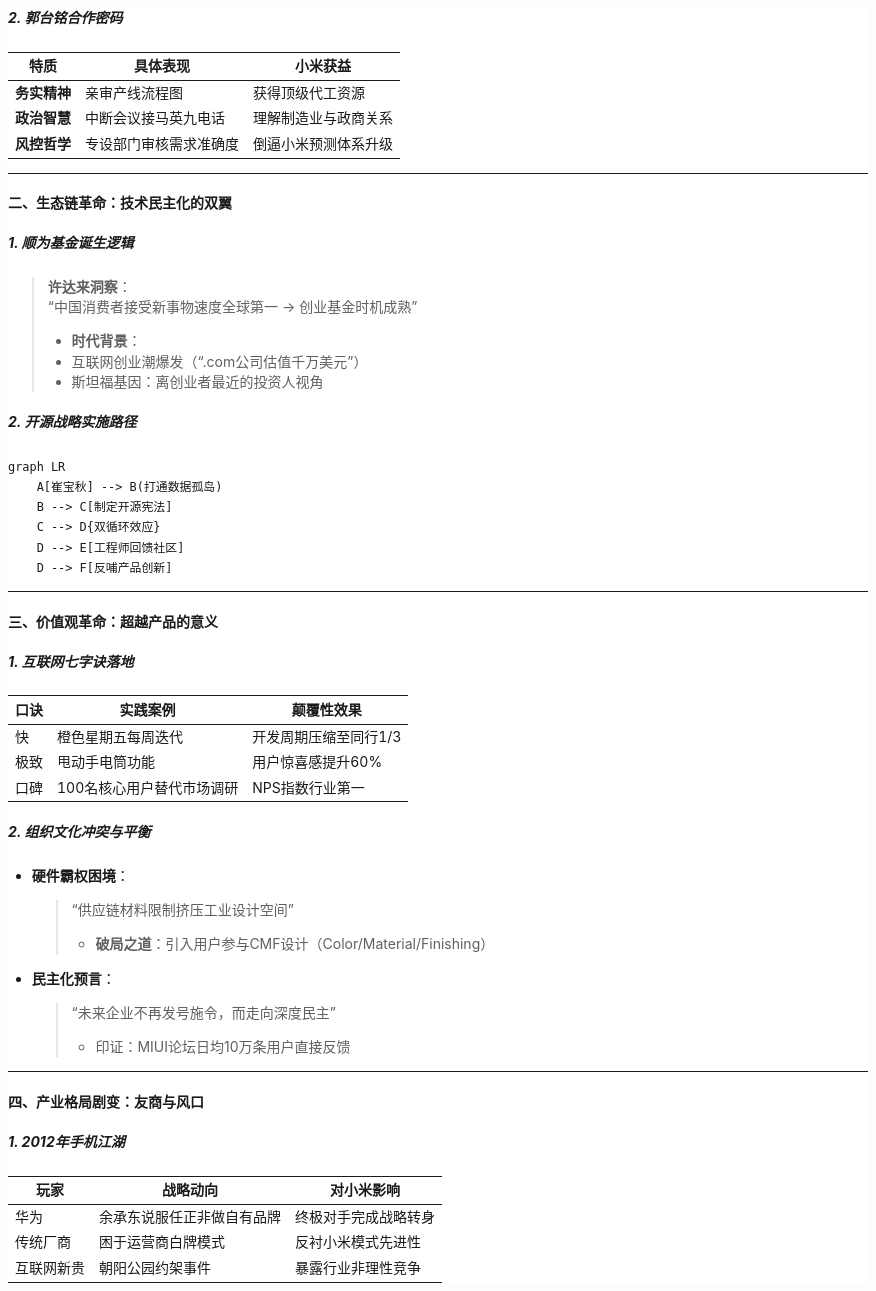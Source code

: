 ##### **2. 郭台铭合作密码**
| **特质**     | **具体表现**           | **小米获益**         |
| ------------ | ---------------------- | -------------------- |
| **务实精神** | 亲审产线流程图         | 获得顶级代工资源     |
| **政治智慧** | 中断会议接马英九电话   | 理解制造业与政商关系 |
| **风控哲学** | 专设部门审核需求准确度 | 倒逼小米预测体系升级 |

---

#### **二、生态链革命：技术民主化的双翼**  
##### **1. 顺为基金诞生逻辑**
> **许达来洞察**：  
> “中国消费者接受新事物速度全球第一 → 创业基金时机成熟”  
> - **时代背景**：  
> - 互联网创业潮爆发（“.com公司估值千万美元”）  
> - 斯坦福基因：离创业者最近的投资人视角  

##### **2. 开源战略实施路径**
```mermaid
graph LR
    A[崔宝秋] --> B(打通数据孤岛)
    B --> C[制定开源宪法]
    C --> D{双循环效应}
    D --> E[工程师回馈社区]
    D --> F[反哺产品创新]
```

---

#### **三、价值观革命：超越产品的意义**  
##### **1. 互联网七字诀落地**
| **口诀** | **实践案例**              | **颠覆性效果**        |
| -------- | ------------------------- | --------------------- |
| 快       | 橙色星期五每周迭代        | 开发周期压缩至同行1/3 |
| 极致     | 甩动手电筒功能            | 用户惊喜感提升60%     |
| 口碑     | 100名核心用户替代市场调研 | NPS指数行业第一       |

##### **2. 组织文化冲突与平衡**
- **硬件霸权困境**：  
  > “供应链材料限制挤压工业设计空间”  
  > - **破局之道**：引入用户参与CMF设计（Color/Material/Finishing）  
- **民主化预言**：  
  > “未来企业不再发号施令，而走向深度民主”  
  > - 印证：MIUI论坛日均10万条用户直接反馈  

---

#### **四、产业格局剧变：友商与风口**  
##### **1. 2012年手机江湖**
| **玩家**   | **战略动向**               | **对小米影响**       |
| ---------- | -------------------------- | -------------------- |
| 华为       | 余承东说服任正非做自有品牌 | 终极对手完成战略转身 |
| 传统厂商   | 困于运营商白牌模式         | 反衬小米模式先进性   |
| 互联网新贵 | 朝阳公园约架事件           | 暴露行业非理性竞争   |
